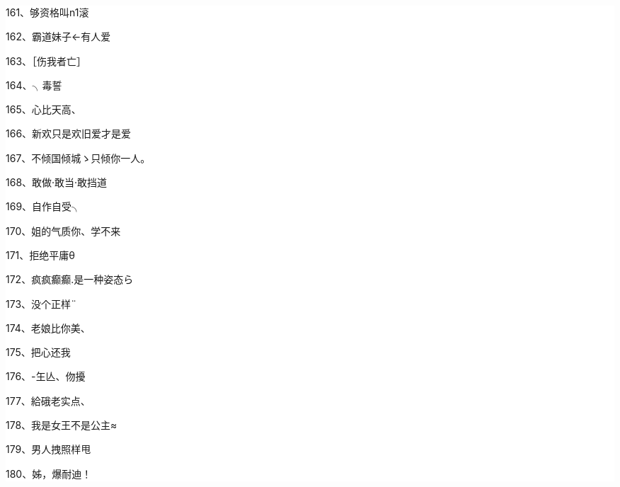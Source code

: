 161、够资格叫n1滚

162、霸道妹子←有人爱

163、［伤我者亡］

164、╮毒誓

165、心比天高、

166、新欢只是欢旧爱才是爱

167、不倾国倾城ゝ只倾你一人。

168、敢做·敢当·敢挡道

169、自作自受╮

170、姐的气质你、学不来

171、拒绝平庸θ

172、疯疯癫癫.是一种姿态ら

173、没个正样¨

174、老娘比你美、

175、把心还我

176、-玍亾、伆擾

177、給硪老实点、

178、我是女王不是公主≈

179、男人拽照样甩

180、姊，爆耐迪！





